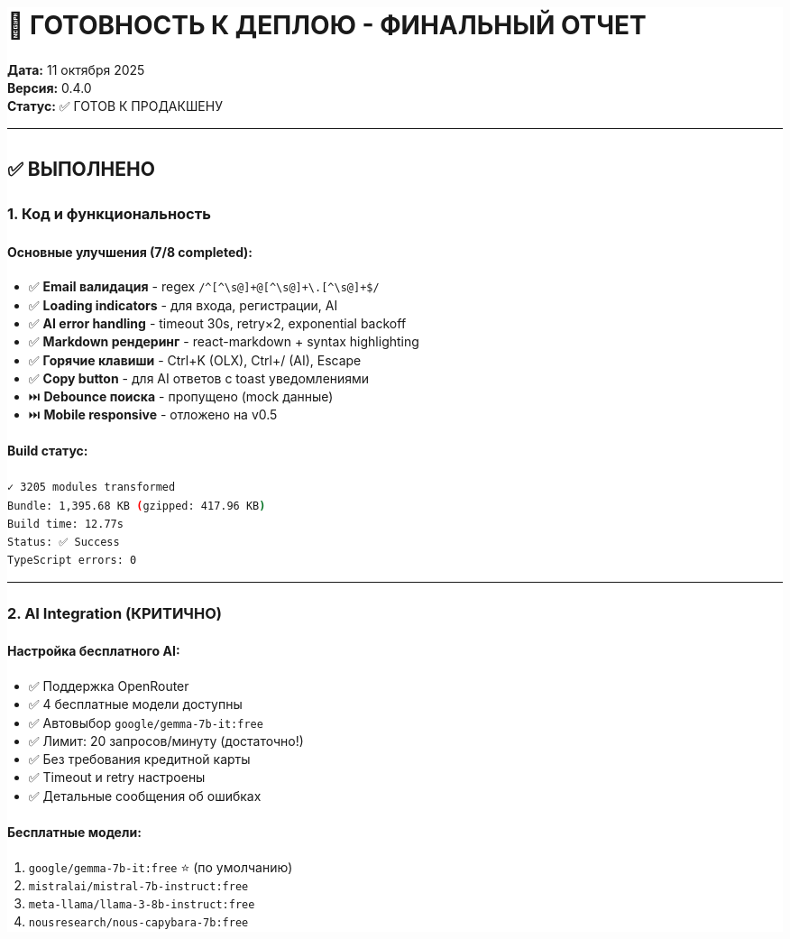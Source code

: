 # 🚀 ГОТОВНОСТЬ К ДЕПЛОЮ - ФИНАЛЬНЫЙ ОТЧЕТ

**Дата:** 11 октября 2025  
**Версия:** 0.4.0  
**Статус:** ✅ ГОТОВ К ПРОДАКШЕНУ  

---

## ✅ ВЫПОЛНЕНО

### 1. Код и функциональность

#### Основные улучшения (7/8 completed):
- ✅ **Email валидация** - regex `/^[^\s@]+@[^\s@]+\.[^\s@]+$/`
- ✅ **Loading indicators** - для входа, регистрации, AI
- ✅ **AI error handling** - timeout 30s, retry×2, exponential backoff
- ✅ **Markdown рендеринг** - react-markdown + syntax highlighting
- ✅ **Горячие клавиши** - Ctrl+K (OLX), Ctrl+/ (AI), Escape
- ✅ **Copy button** - для AI ответов с toast уведомлениями
- ⏭️ **Debounce поиска** - пропущено (mock данные)
- ⏭️ **Mobile responsive** - отложено на v0.5

#### Build статус:
```bash
✓ 3205 modules transformed
Bundle: 1,395.68 KB (gzipped: 417.96 KB)
Build time: 12.77s
Status: ✅ Success
TypeScript errors: 0
```

---

### 2. AI Integration (КРИТИЧНО)

#### Настройка бесплатного AI:
- ✅ Поддержка OpenRouter
- ✅ 4 бесплатные модели доступны
- ✅ Автовыбор `google/gemma-7b-it:free`
- ✅ Лимит: 20 запросов/минуту (достаточно!)
- ✅ Без требования кредитной карты
- ✅ Timeout и retry настроены
- ✅ Детальные сообщения об ошибках

#### Бесплатные модели:
1. `google/gemma-7b-it:free` ⭐ (по умолчанию)
2. `mistralai/mistral-7b-instruct:free`
3. `meta-llama/llama-3-8b-instruct:free`
4. `nousresearch/nous-capybara-7b:free`
